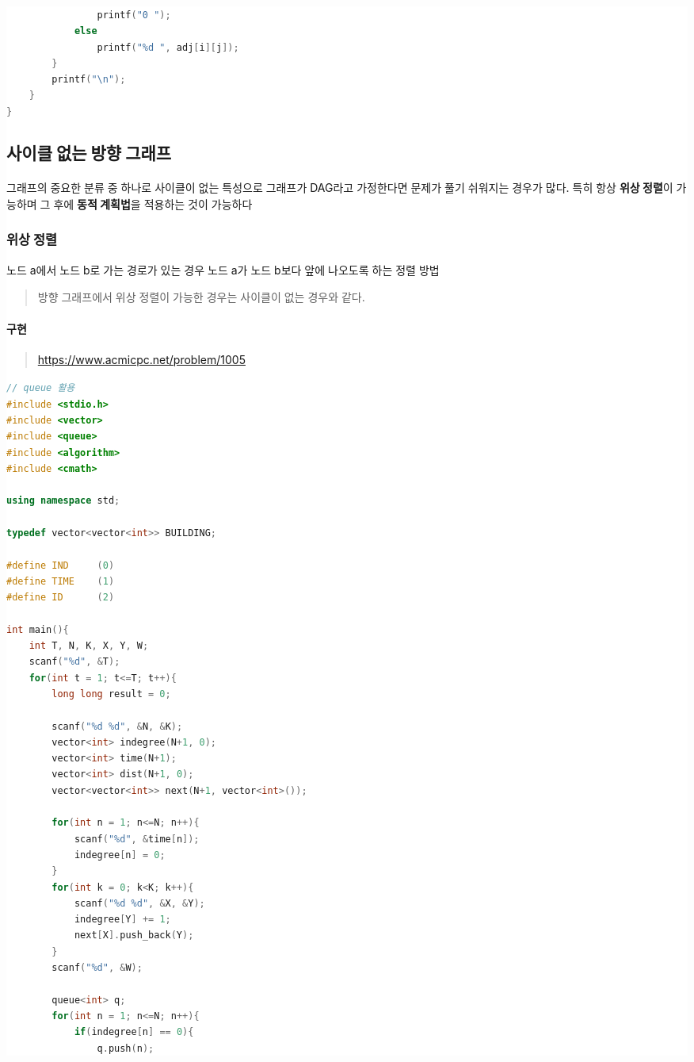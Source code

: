 ```C++
                printf("0 ");
            else
                printf("%d ", adj[i][j]);
        }
        printf("\n");
    }
}
```

## 사이클 없는 방향 그래프  
그래프의 중요한 분류 중 하나로 사이클이 없는 특성으로 그래프가 DAG라고 가정한다면 문제가 풀기 쉬워지는 경우가 많다. 특히 항상 **위상 정렬**이 가능하며 그 후에 **동적 계획법**을 적용하는 것이 가능하다  

### 위상 정렬  
노드 a에서 노드 b로 가는 경로가 있는 경우 노드 a가 노드 b보다 앞에 나오도록 하는 정렬 방법  
> 방향 그래프에서 위상 정렬이 가능한 경우는 사이클이 없는 경우와 같다.  

#### 구현  
> https://www.acmicpc.net/problem/1005  
```C++
// queue 활용
#include <stdio.h>
#include <vector>
#include <queue>
#include <algorithm>
#include <cmath>

using namespace std;

typedef vector<vector<int>> BUILDING;

#define IND     (0)
#define TIME    (1)
#define ID      (2)

int main(){
    int T, N, K, X, Y, W;
    scanf("%d", &T);
    for(int t = 1; t<=T; t++){
        long long result = 0;
        
        scanf("%d %d", &N, &K);
        vector<int> indegree(N+1, 0);
        vector<int> time(N+1);
        vector<int> dist(N+1, 0);
        vector<vector<int>> next(N+1, vector<int>());
        
        for(int n = 1; n<=N; n++){
            scanf("%d", &time[n]);
            indegree[n] = 0;
        }
        for(int k = 0; k<K; k++){
            scanf("%d %d", &X, &Y);
            indegree[Y] += 1;
            next[X].push_back(Y);
        }
        scanf("%d", &W);

        queue<int> q;
        for(int n = 1; n<=N; n++){
            if(indegree[n] == 0){
                q.push(n);
```